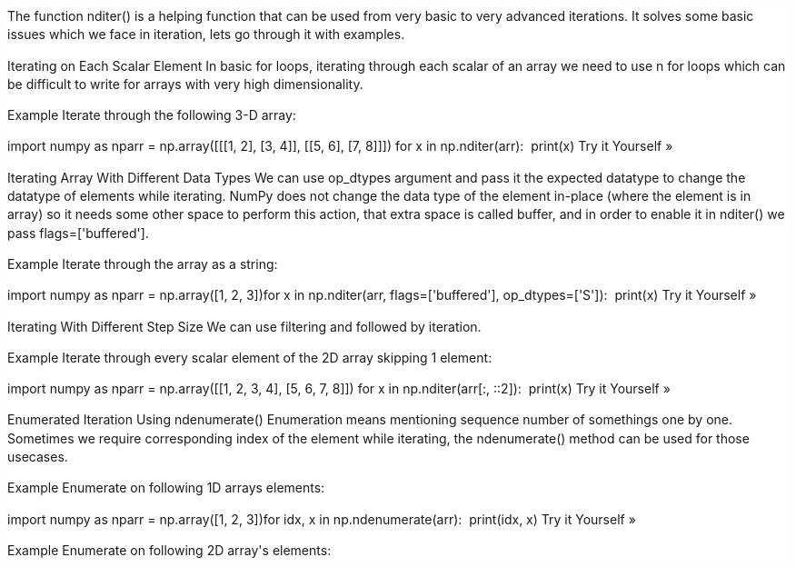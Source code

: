 The function nditer() is a helping function that can be used from very basic to very advanced iterations. 
It solves some basic issues which we face in iteration, lets go through it with examples.

Iterating on Each Scalar Element
In basic for loops, iterating through each scalar of an array we need to use 
n
for loops which can be difficult to write for arrays with very high dimensionality.

Example
Iterate through the following 3-D array:

  import numpy as nparr = np.array([[[1, 2], [3, 4]], [[5, 6], [7, 8]]])
for x in np.nditer(arr):  print(x)
Try it Yourself »


Iterating Array With Different Data Types
We can use op_dtypes argument and pass it the expected datatype to change the datatype of elements while iterating.
NumPy does not change the data type of the element in-place (where the element is in array) so it needs some other space to perform this action, that extra space is called buffer, and in order to enable it in nditer() we pass flags=['buffered'].

Example
Iterate through the array as a string:

  import numpy as nparr = np.array([1, 2, 3])for x in 
  np.nditer(arr, flags=['buffered'], op_dtypes=['S']):  print(x)
Try it Yourself »


Iterating With Different Step Size
We can use filtering and followed by iteration.

Example
Iterate through every scalar element of the 2D array skipping 1 element:

  import numpy as nparr = np.array([[1, 2, 3, 4], [5, 6, 7, 8]])
  for x in np.nditer(arr[:, ::2]):  print(x)
Try it Yourself »


 Enumerated Iteration Using ndenumerate()
Enumeration means mentioning sequence number of somethings one by one.
Sometimes we require corresponding index of the element while iterating, the ndenumerate() method can be used for those usecases.

Example
Enumerate on following 1D arrays elements:

  import numpy as nparr = np.array([1, 2, 3])for idx, x in 
  np.ndenumerate(arr):  print(idx, x)
Try it Yourself »


Example
Enumerate on following 2D array's elements:
